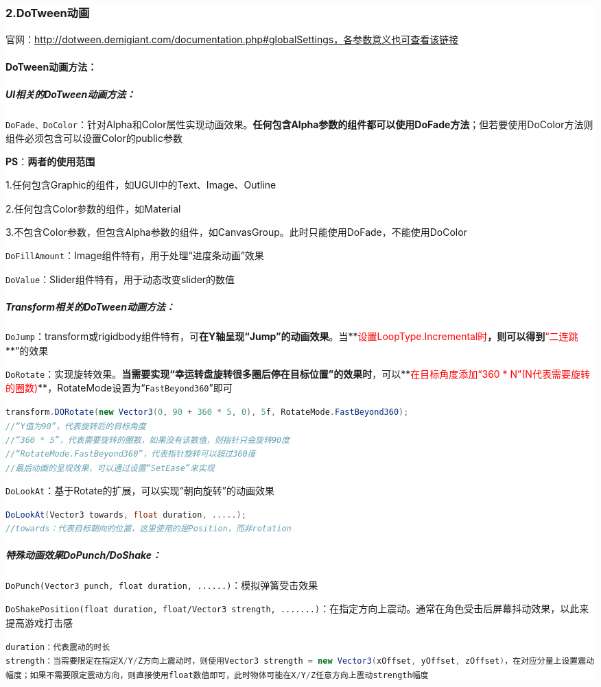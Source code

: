 

### 2.DoTween动画

官网：http://dotween.demigiant.com/documentation.php#globalSettings，各参数意义也可查看该链接



#### DoTween动画方法：

##### UI相关的DoTween动画方法：

`DoFade、DoColor`：针对Alpha和Color属性实现动画效果。**任何包含Alpha参数的组件都可以使用DoFade方法**；但若要使用DoColor方法则组件必须包含可以设置Color的public参数

**PS**：**两者的使用范围**

1.任何包含Graphic的组件，如UGUI中的Text、Image、Outline

2.任何包含Color参数的组件，如Material

3.不包含Color参数，但包含Alpha参数的组件，如CanvasGroup。此时只能使用DoFade，不能使用DoColor

`DoFillAmount`：Image组件特有，用于处理“进度条动画”效果

`DoValue`：Slider组件特有，用于动态改变slider的数值

##### Transform相关的DoTween动画方法：

`DoJump`：transform或rigidbody组件特有，可**在Y轴呈现“Jump”的动画效果**。当**<font color=red>设置LoopType.Incremental时</font>**，则可以得到**<font color=red>“二连跳</font>**”的效果

`DoRotate`：实现旋转效果。**当需要实现“幸运转盘旋转很多圈后停在目标位置”的效果时**，可以**<font color=red>在目标角度添加“360 * N”(N代表需要旋转的圈数)</font>**，RotateMode设置为“`FastBeyond360`”即可

```c#
transform.DORotate(new Vector3(0, 90 + 360 * 5, 0), 5f, RotateMode.FastBeyond360);
//“Y值为90”，代表旋转后的目标角度
//“360 * 5”，代表需要旋转的圈数，如果没有该数值，则指针只会旋转90度
//“RotateMode.FastBeyond360”，代表指针旋转可以超过360度
//最后动画的呈现效果，可以通过设置“SetEase”来实现
```

`DoLookAt`：基于Rotate的扩展，可以实现“朝向旋转”的动画效果

```c#
DoLookAt(Vector3 towards, float duration, .....);
//towards：代表目标朝向的位置，这里使用的是Position，而非rotation
```

##### 特殊动画效果DoPunch/DoShake：

`DoPunch(Vector3 punch, float duration, ......)`：模拟弹簧受击效果

`DoShakePosition(float duration, float/Vector3 strength, .......)`：在指定方向上震动。通常在角色受击后屏幕抖动效果，以此来提高游戏打击感

```c#
duration：代表震动的时长
strength：当需要限定在指定X/Y/Z方向上震动时，则使用Vector3 strength = new Vector3(xOffset, yOffset, zOffset)，在对应分量上设置震动幅度；如果不需要限定震动方向，则直接使用float数值即可，此时物体可能在X/Y/Z任意方向上震动strength幅度
```
